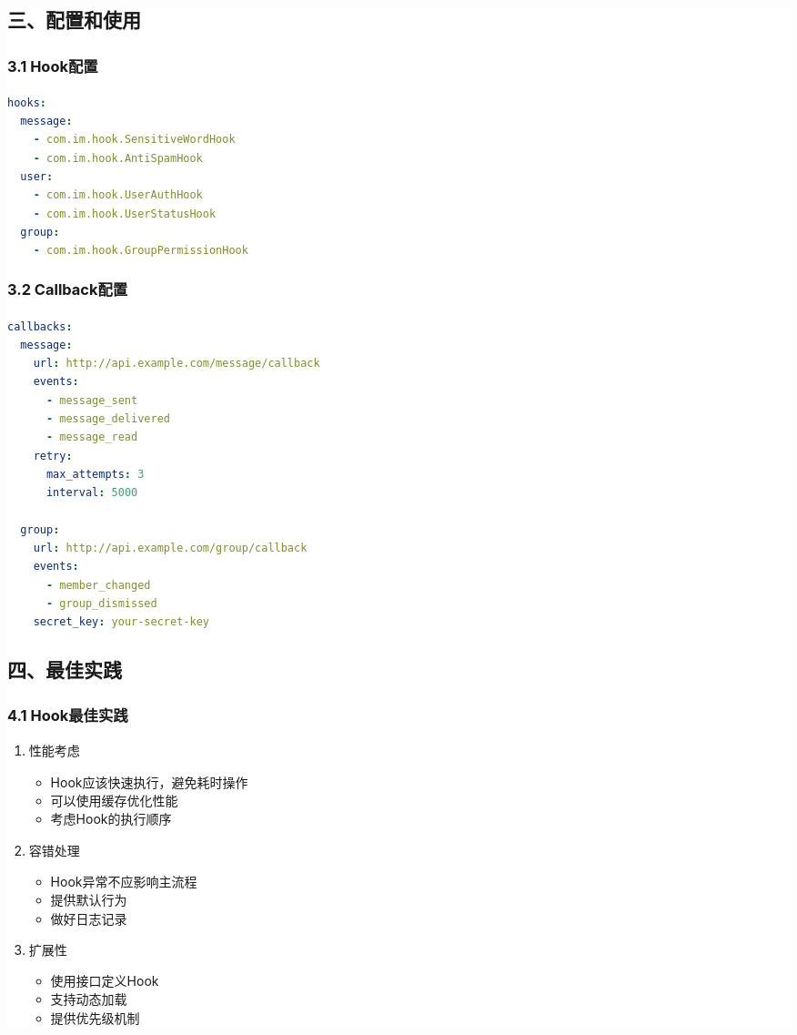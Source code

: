 ## 三、配置和使用

### 3.1 Hook配置
```yaml
hooks:
  message:
    - com.im.hook.SensitiveWordHook
    - com.im.hook.AntiSpamHook
  user:
    - com.im.hook.UserAuthHook
    - com.im.hook.UserStatusHook
  group:
    - com.im.hook.GroupPermissionHook
```

### 3.2 Callback配置
```yaml
callbacks:
  message:
    url: http://api.example.com/message/callback
    events:
      - message_sent
      - message_delivered
      - message_read
    retry:
      max_attempts: 3
      interval: 5000
  
  group:
    url: http://api.example.com/group/callback
    events:
      - member_changed
      - group_dismissed
    secret_key: your-secret-key
```

## 四、最佳实践

### 4.1 Hook最佳实践

1. 性能考虑
   - Hook应该快速执行，避免耗时操作
   - 可以使用缓存优化性能
   - 考虑Hook的执行顺序

2. 容错处理
   - Hook异常不应影响主流程
   - 提供默认行为
   - 做好日志记录

3. 扩展性
   - 使用接口定义Hook
   - 支持动态加载
   - 提供优先级机制

